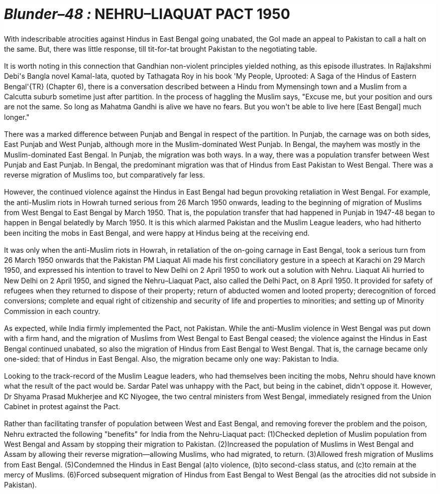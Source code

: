 # *Blunder–48 :* NEHRU–LIAQUAT PACT 1950

With indescribable atrocities against Hindus in East Bengal going unabated, the GoI made an appeal to Pakistan to call a halt on the same. But, there was little response, till tit-for-tat brought Pakistan to the negotiating table.

It is worth noting in this connection that Gandhian non-violent principles yielded nothing, as this episode illustrates. In Rajlakshmi Debi's Bangla novel Kamal-lata, quoted by Tathagata Roy in his book 'My People, Uprooted: A Saga of the Hindus of Eastern Bengal'{TR} (Chapter 6), there is a conversation described between a Hindu from Mymensingh town and a Muslim from a Calcutta suburb sometime just after partition. In the process of haggling the Muslim says, "Excuse me, but your position and ours are not the same. So long as Mahatma Gandhi is alive we have no fears. But you won't be able to live here [East Bengal] much longer."

There was a marked difference between Punjab and Bengal in respect of the partition. In Punjab, the carnage was on both sides, East Punjab and West Punjab, although more in the Muslim-dominated West Punjab. In Bengal, the mayhem was mostly in the Muslim-dominated East Bengal. In Punjab, the migration was both ways. In a way, there was a population transfer between West Punjab and East Punjab. In Bengal, the predominant migration was that of Hindus from East Pakistan to West Bengal. There was a reverse migration of Muslims too, but comparatively far less.

However, the continued violence against the Hindus in East Bengal had begun provoking retaliation in West Bengal. For example, the anti-Muslim riots in Howrah turned serious from 26 March 1950 onwards, leading to the beginning of migration of Muslims from West Bengal to East Bengal by March 1950. That is, the population transfer that had happened in Punjab in 1947-48 began to happen in Bengal belatedly by March 1950. It is this which alarmed Pakistan and the Muslim League leaders, who had hitherto been inciting the mobs in East Bengal, and were happy at Hindus being at the receiving end.

It was only when the anti-Muslim riots in Howrah, in retaliation of the on-going carnage in East Bengal, took a serious turn from 26 March 1950 onwards that the Pakistan PM Liaquat Ali made his first conciliatory gesture in a speech at Karachi on 29 March 1950, and expressed his intention to travel to New Delhi on 2 April 1950 to work out a solution with Nehru. Liaquat Ali hurried to New Delhi on 2 April 1950, and signed the Nehru–Liaquat Pact, also called the Delhi Pact, on 8 April 1950. It provided for safety of refugees when they returned to dispose of their property; return of abducted women and looted property; derecognition of forced conversions; complete and equal right of citizenship and security of life and properties to minorities; and setting up of Minority Commission in each country.

As expected, while India firmly implemented the Pact, not Pakistan. While the anti-Muslim violence in West Bengal was put down with a firm hand, and the migration of Muslims from West Bengal to East Bengal ceased; the violence against the Hindus in East Bengal continued unabated, so also the migration of Hindus from East Bengal to West Bengal. That is, the carnage became only one-sided: that of Hindus in East Bengal. Also, the migration became only one way: Pakistan to India.

Looking to the track-record of the Muslim League leaders, who had themselves been inciting the mobs, Nehru should have known what the result of the pact would be. Sardar Patel was unhappy with the Pact, but being in the cabinet, didn't oppose it. However, Dr Shyama Prasad Mukherjee and KC Niyogee, the two central ministers from West Bengal, immediately resigned from the Union Cabinet in protest against the Pact.

Rather than facilitating transfer of population between West and East Bengal, and removing forever the problem and the poison, Nehru extracted the following "benefits" for India from the Nehru-Liaquat pact: (1)Checked depletion of Muslim population from West Bengal and Assam by stopping their migration to Pakistan. (2)Increased the population of Muslims in West Bengal and Assam by allowing their reverse migration—allowing Muslims, who had migrated, to return. (3)Allowed fresh migration of Muslims from East Bengal. (5)Condemned the Hindus in East Bengal (a)to violence, (b)to second-class status, and (c)to remain at the mercy of Muslims. (6)Forced subsequent migration of Hindus from East Bengal to West Bengal (as the atrocities did not subside in Pakistan).
